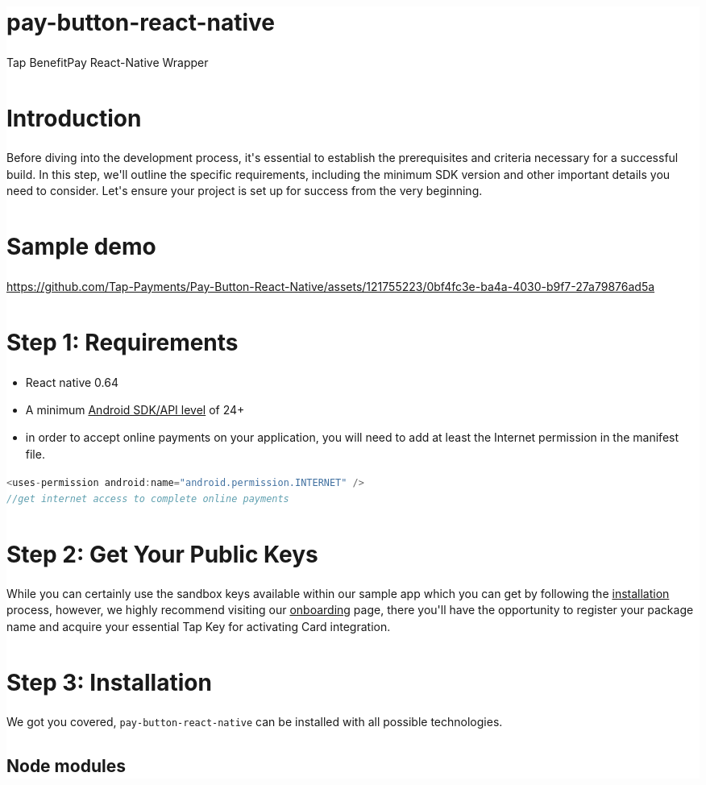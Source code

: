 # pay-button-react-native

Tap BenefitPay React-Native Wrapper

# Introduction[]()

Before diving into the development process, it's essential to establish the prerequisites and criteria necessary for a successful build. In this step, we'll outline the specific requirements, including the minimum SDK version and other important details you need to consider. Let's ensure your project is set up for success from the very beginning.

# Sample demo[]()




https://github.com/Tap-Payments/Pay-Button-React-Native/assets/121755223/0bf4fc3e-ba4a-4030-b9f7-27a79876ad5a




# Step 1: Requirements[]()

-  React native 0.64
-  A minimum  [Android SDK/API level](https://developer.android.com/guide/topics/manifest/uses-sdk-element#ApiLevels)  of 24+

- in order to accept online payments on your application, you will need to add at least the Internet permission in the manifest file.
 ```gradle
<uses-permission android:name="android.permission.INTERNET" /> 
//get internet access to complete online payments
 ```
    

# Step 2: Get Your Public Keys[]()

While you can certainly use the sandbox keys available within our sample app which you can get by following the  [installation](https://developers.tap.company/docs/android-card-sdk#step-3-installation-using-gradle)  process, however, we highly recommend visiting our  [onboarding](https://register.tap.company/ae/en/sell)  page, there you'll have the opportunity to register your package name and acquire your essential Tap Key for activating Card integration.


# Step 3: Installation[]()

We got you covered, `pay-button-react-native` can be installed with all possible technologies.

## Node modules

